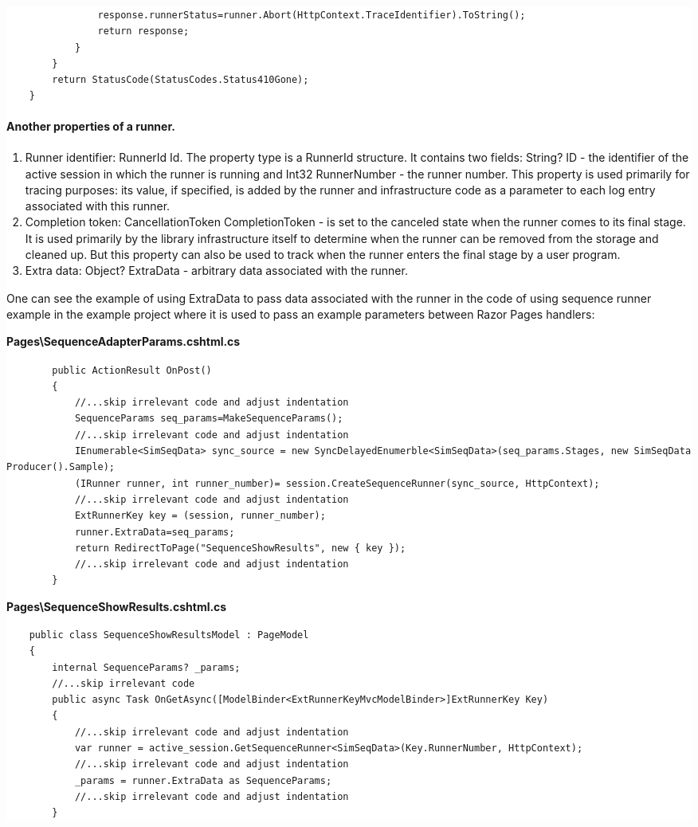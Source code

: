 ````
                response.runnerStatus=runner.Abort(HttpContext.TraceIdentifier).ToString();
                return response;
            }
        }
        return StatusCode(StatusCodes.Status410Gone);
    }
````


#### Another properties of a runner.

1. Runner identifier: RunnerId Id. The property type is a RunnerId structure. It contains two fields: String? ID - the identifier of the active session in which the runner is running and Int32 RunnerNumber - the runner number. This property is used primarily for tracing purposes: its value, if specified, is added by the runner and infrastructure code as a parameter to each log entry associated with this runner.
2. Completion token: CancellationToken CompletionToken - is set to the canceled state when the runner comes to its final stage. It is used primarily by the library infrastructure itself to determine when the runner can be removed from the storage and cleaned up. But this property can also be used to track when the runner enters the final stage by a user program.
3. Extra data: Object? ExtraData - arbitrary data associated with the runner. 

One can see the example of using ExtraData to pass data associated with the runner in the code of using sequence runner example in the example project where it is used to pass an example parameters between Razor Pages handlers:

**Pages\SequenceAdapterParams.cshtml.cs**
````
        public ActionResult OnPost() 
        {
            //...skip irrelevant code and adjust indentation
            SequenceParams seq_params=MakeSequenceParams();
            //...skip irrelevant code and adjust indentation
            IEnumerable<SimSeqData> sync_source = new SyncDelayedEnumerble<SimSeqData>(seq_params.Stages, new SimSeqDataProducer().Sample);
            (IRunner runner, int runner_number)= session.CreateSequenceRunner(sync_source, HttpContext);
            //...skip irrelevant code and adjust indentation
            ExtRunnerKey key = (session, runner_number);
            runner.ExtraData=seq_params;
            return RedirectToPage("SequenceShowResults", new { key });
            //...skip irrelevant code and adjust indentation
        }
````

**Pages\SequenceShowResults.cshtml.cs**
````
    public class SequenceShowResultsModel : PageModel
    {
        internal SequenceParams? _params;
        //...skip irrelevant code
        public async Task OnGetAsync([ModelBinder<ExtRunnerKeyMvcModelBinder>]ExtRunnerKey Key)
        {
            //...skip irrelevant code and adjust indentation
            var runner = active_session.GetSequenceRunner<SimSeqData>(Key.RunnerNumber, HttpContext);
            //...skip irrelevant code and adjust indentation
            _params = runner.ExtraData as SequenceParams;
            //...skip irrelevant code and adjust indentation
        }
````

